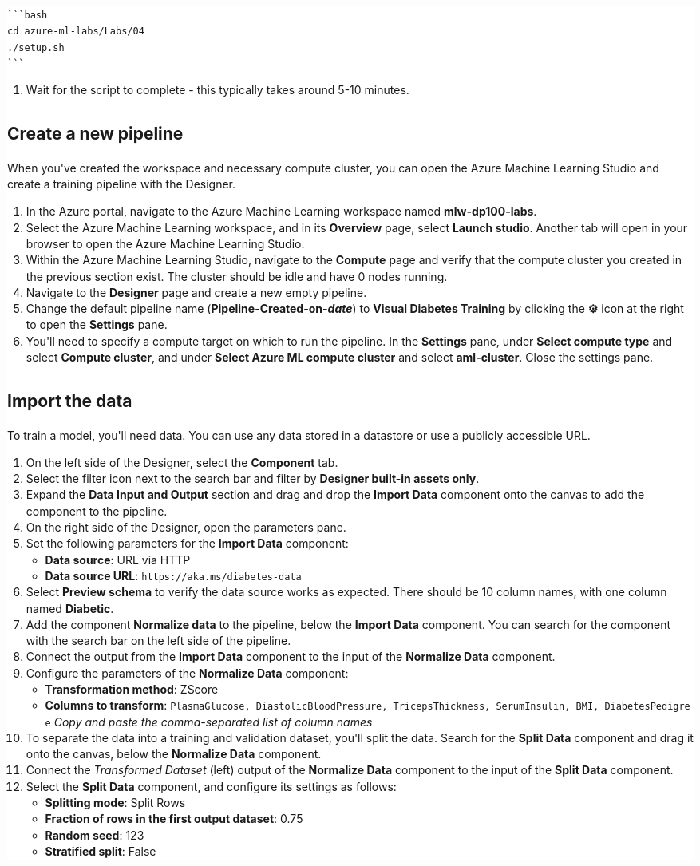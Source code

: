     ```bash
    cd azure-ml-labs/Labs/04
    ./setup.sh
    ```

1. Wait for the script to complete - this typically takes around 5-10 minutes. 

## Create a new pipeline

When you've created the workspace and necessary compute cluster, you can open the Azure Machine Learning Studio and create a training pipeline with the Designer. 

1. In the Azure portal, navigate to the Azure Machine Learning workspace named **mlw-dp100-labs**.
1. Select the Azure Machine Learning workspace, and in its **Overview** page, select **Launch studio**. Another tab will open in your browser to open the Azure Machine Learning Studio.
1. Within the Azure Machine Learning Studio, navigate to the **Compute** page and verify that the compute cluster you created in the previous section exist. The cluster should be idle and have 0 nodes running.
1. Navigate to the **Designer** page and create a new empty pipeline.
1. Change the default pipeline name (**Pipeline-Created-on-*date***) to **Visual Diabetes Training** by clicking the **&#9881;** icon at the right to open the **Settings** pane.
1. You'll need to specify a compute target on which to run the pipeline. In the **Settings** pane, under **Select compute type** and select **Compute cluster**, and under **Select Azure ML compute cluster** and select **aml-cluster**. Close the settings pane.

## Import the data
To train a model, you'll need data. You can use any data stored in a datastore or use a publicly accessible URL.

1. On the left side of the Designer, select the **Component** tab.
1. Select the filter icon next to the search bar and filter by **Designer built-in assets only**.
1. Expand the **Data Input and Output** section and drag and drop the **Import Data** component onto the canvas to add the component to the pipeline.
1. On the right side of the Designer, open the parameters pane. 
1. Set the following parameters for the **Import Data** component:
    - **Data source**: URL via HTTP
    - **Data source URL**: `https://aka.ms/diabetes-data`
1. Select **Preview schema** to verify the data source works as expected. There should be 10 column names, with one column named **Diabetic**.
1. Add the component **Normalize data** to the pipeline, below the **Import Data** component. You can search for the component with the search bar on the left side of the pipeline.
1. Connect the output from the **Import Data** component to the input of the **Normalize Data** component.
1. Configure the parameters of the **Normalize Data** component:
    - **Transformation method**: ZScore
    - **Columns to transform**: `PlasmaGlucose, DiastolicBloodPressure, TricepsThickness, SerumInsulin, BMI, DiabetesPedigree` *Copy and paste the comma-separated list of column names*
1. To separate the data into a training and validation dataset, you'll split the data. Search for the **Split Data** component and drag it onto the canvas, below the **Normalize Data** component.
1. Connect the *Transformed Dataset* (left) output of the **Normalize Data** component to the input of the **Split Data** component.
1. Select the **Split Data** component, and configure its settings as follows:
    * **Splitting mode**: Split Rows
    * **Fraction of rows in the first output dataset**: 0.75
    * **Random seed**: 123
    * **Stratified split**: False
